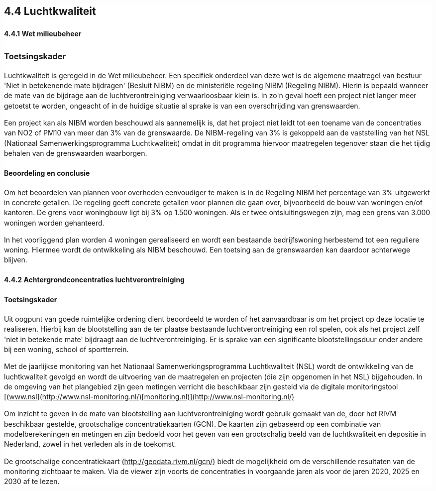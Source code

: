 ## <span id="page-17-0"></span>**4.4 Luchtkwaliteit**

#### 4.4.1 Wet milieubeheer

### Toetsingskader

Luchtkwaliteit is geregeld in de Wet milieubeheer. Een specifiek onderdeel van deze wet is de algemene maatregel van bestuur 'Niet in betekenende mate bijdragen' (Besluit NIBM) en de ministeriële regeling NIBM (Regeling NIBM). Hierin is bepaald wanneer de mate van de bijdrage aan de luchtverontreiniging verwaarloosbaar klein is. In zo'n geval hoeft een project niet langer meer getoetst te worden, ongeacht of in de huidige situatie al sprake is van een overschrijding van grenswaarden.

Een project kan als NIBM worden beschouwd als aannemelijk is, dat het project niet leidt tot een toename van de concentraties van NO2 of PM10 van meer dan 3% van de grenswaarde. De NIBM-regeling van 3% is gekoppeld aan de vaststelling van het NSL (Nationaal Samenwerkingsprogramma Luchtkwaliteit) omdat in dit programma hiervoor maatregelen tegenover staan die het tijdig behalen van de grenswaarden waarborgen.

#### Beoordeling en conclusie

Om het beoordelen van plannen voor overheden eenvoudiger te maken is in de Regeling NIBM het percentage van 3% uitgewerkt in concrete getallen. De regeling geeft concrete getallen voor plannen die gaan over, bijvoorbeeld de bouw van woningen en/of kantoren. De grens voor woningbouw ligt bij 3% op 1.500 woningen. Als er twee ontsluitingswegen zijn, mag een grens van 3.000 woningen worden gehanteerd.

In het voorliggend plan worden 4 woningen gerealiseerd en wordt een bestaande bedrijfswoning herbestemd tot een reguliere woning. Hiermee wordt de ontwikkeling als NIBM beschouwd. Een toetsing aan de grenswaarden kan daardoor achterwege blijven.

#### 4.4.2 Achtergrondconcentraties luchtverontreiniging

#### Toetsingskader

Uit oogpunt van goede ruimtelijke ordening dient beoordeeld te worden of het aanvaardbaar is om het project op deze locatie te realiseren. Hierbij kan de blootstelling aan de ter plaatse bestaande luchtverontreiniging een rol spelen, ook als het project zelf 'niet in betekende mate' bijdraagt aan de luchtverontreiniging. Er is sprake van een significante blootstellingsduur onder andere bij een woning, school of sportterrein.

Met de jaarlijkse monitoring van het Nationaal Samenwerkingsprogramma Luchtkwaliteit (NSL) wordt de ontwikkeling van de luchtkwaliteit gevolgd en wordt de uitvoering van de maatregelen en projecten (die zijn opgenomen in het NSL) bijgehouden. In de omgeving van het plangebied zijn geen metingen verricht die beschikbaar zijn gesteld via de digitale monitoringstool [(www.nsl](http://www.nsl-monitoring.nl/)[monitoring.nl)](http://www.nsl-monitoring.nl/)

Om inzicht te geven in de mate van blootstelling aan luchtverontreiniging wordt gebruik gemaakt van de, door het RIVM beschikbaar gestelde, grootschalige concentratiekaarten (GCN). De kaarten zijn gebaseerd op een combinatie van modelberekeningen en metingen en zijn bedoeld voor het geven van een grootschalig beeld van de luchtkwaliteit en depositie in Nederland, zowel in het verleden als in de toekomst.

De grootschalige concentratiekaart [(http://geodata.rivm.nl/gcn/)](http://geodata.rivm.nl/gcn/) biedt de mogelijkheid om de verschillende resultaten van de monitoring zichtbaar te maken. Via de viewer zijn voorts de concentraties in voorgaande jaren als voor de jaren 2020, 2025 en 2030 af te lezen.
